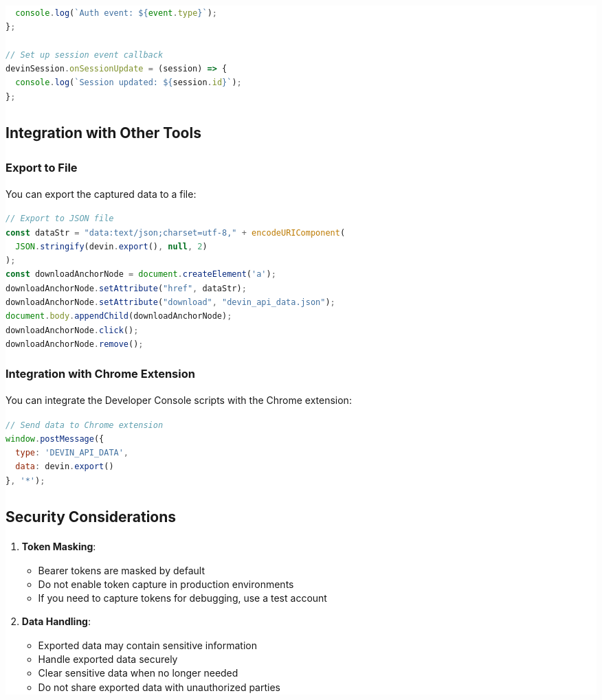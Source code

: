 ```javascript
  console.log(`Auth event: ${event.type}`);
};

// Set up session event callback
devinSession.onSessionUpdate = (session) => {
  console.log(`Session updated: ${session.id}`);
};
```

## Integration with Other Tools

### Export to File

You can export the captured data to a file:

```javascript
// Export to JSON file
const dataStr = "data:text/json;charset=utf-8," + encodeURIComponent(
  JSON.stringify(devin.export(), null, 2)
);
const downloadAnchorNode = document.createElement('a');
downloadAnchorNode.setAttribute("href", dataStr);
downloadAnchorNode.setAttribute("download", "devin_api_data.json");
document.body.appendChild(downloadAnchorNode);
downloadAnchorNode.click();
downloadAnchorNode.remove();
```

### Integration with Chrome Extension

You can integrate the Developer Console scripts with the Chrome extension:

```javascript
// Send data to Chrome extension
window.postMessage({
  type: 'DEVIN_API_DATA',
  data: devin.export()
}, '*');
```

## Security Considerations

1. **Token Masking**:
   - Bearer tokens are masked by default
   - Do not enable token capture in production environments
   - If you need to capture tokens for debugging, use a test account

2. **Data Handling**:
   - Exported data may contain sensitive information
   - Handle exported data securely
   - Clear sensitive data when no longer needed
   - Do not share exported data with unauthorized parties
